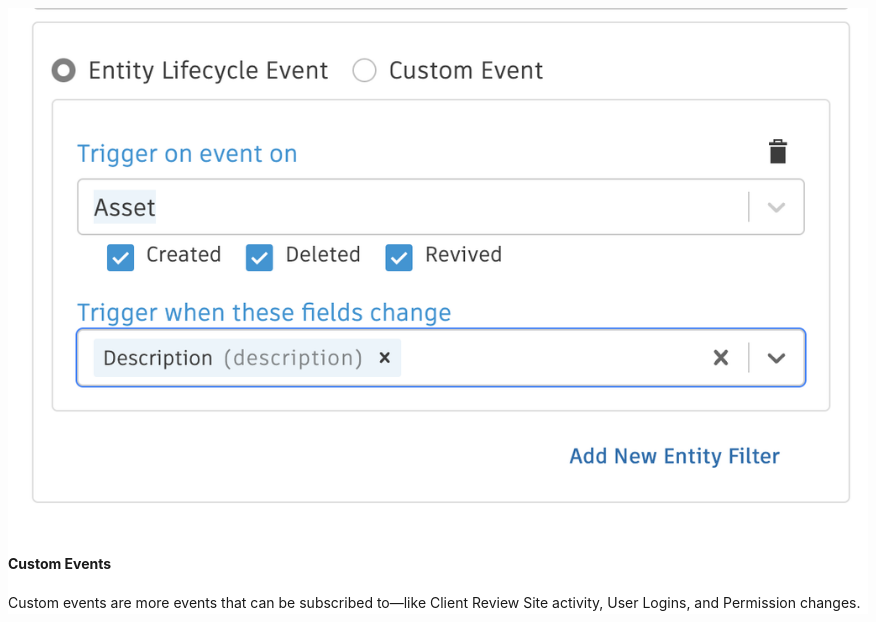 ![Webhook lifecycle](./images/webhooks/webhook_project_entity_field_filter_lifecycle.png)

#### Custom Events

Custom events are more events that can be subscribed to—like Client Review Site activity, User Logins, and Permission changes. 
